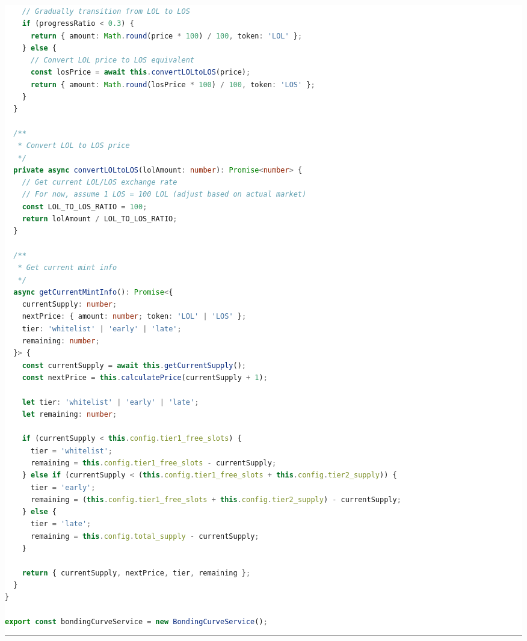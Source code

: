 ```typescript
    // Gradually transition from LOL to LOS
    if (progressRatio < 0.3) {
      return { amount: Math.round(price * 100) / 100, token: 'LOL' };
    } else {
      // Convert LOL price to LOS equivalent
      const losPrice = await this.convertLOLtoLOS(price);
      return { amount: Math.round(losPrice * 100) / 100, token: 'LOS' };
    }
  }

  /**
   * Convert LOL to LOS price
   */
  private async convertLOLtoLOS(lolAmount: number): Promise<number> {
    // Get current LOL/LOS exchange rate
    // For now, assume 1 LOS = 100 LOL (adjust based on actual market)
    const LOL_TO_LOS_RATIO = 100;
    return lolAmount / LOL_TO_LOS_RATIO;
  }

  /**
   * Get current mint info
   */
  async getCurrentMintInfo(): Promise<{
    currentSupply: number;
    nextPrice: { amount: number; token: 'LOL' | 'LOS' };
    tier: 'whitelist' | 'early' | 'late';
    remaining: number;
  }> {
    const currentSupply = await this.getCurrentSupply();
    const nextPrice = this.calculatePrice(currentSupply + 1);
    
    let tier: 'whitelist' | 'early' | 'late';
    let remaining: number;
    
    if (currentSupply < this.config.tier1_free_slots) {
      tier = 'whitelist';
      remaining = this.config.tier1_free_slots - currentSupply;
    } else if (currentSupply < (this.config.tier1_free_slots + this.config.tier2_supply)) {
      tier = 'early';
      remaining = (this.config.tier1_free_slots + this.config.tier2_supply) - currentSupply;
    } else {
      tier = 'late';
      remaining = this.config.total_supply - currentSupply;
    }
    
    return { currentSupply, nextPrice, tier, remaining };
  }
}

export const bondingCurveService = new BondingCurveService();
```

---